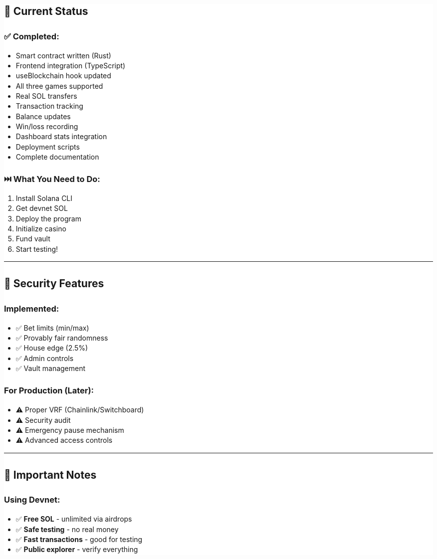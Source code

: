 
## 🎯 Current Status

### ✅ Completed:
- Smart contract written (Rust)
- Frontend integration (TypeScript)
- useBlockchain hook updated
- All three games supported
- Real SOL transfers
- Transaction tracking
- Balance updates
- Win/loss recording
- Dashboard stats integration
- Deployment scripts
- Complete documentation

### ⏭️ What You Need to Do:
1. Install Solana CLI
2. Get devnet SOL
3. Deploy the program
4. Initialize casino
5. Fund vault
6. Start testing!

---

## 🔐 Security Features

### Implemented:
- ✅ Bet limits (min/max)
- ✅ Provably fair randomness
- ✅ House edge (2.5%)
- ✅ Admin controls
- ✅ Vault management

### For Production (Later):
- ⚠️ Proper VRF (Chainlink/Switchboard)
- ⚠️ Security audit
- ⚠️ Emergency pause mechanism
- ⚠️ Advanced access controls

---

## 📝 Important Notes

### Using Devnet:
- ✅ **Free SOL** - unlimited via airdrops
- ✅ **Safe testing** - no real money
- ✅ **Fast transactions** - good for testing
- ✅ **Public explorer** - verify everything
